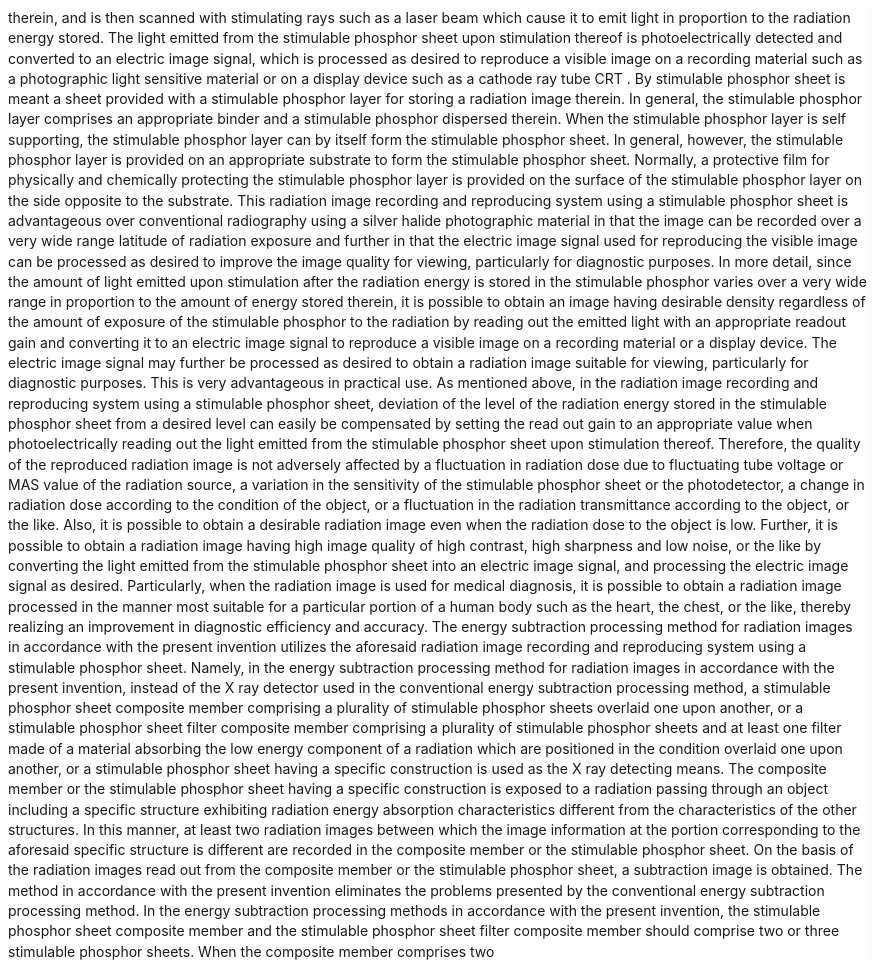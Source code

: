 therein, and is then scanned with stimulating rays such as a laser beam which cause it to emit light in proportion to the radiation energy stored. The light emitted from the stimulable phosphor sheet upon stimulation thereof is photoelectrically detected and converted to an electric image signal, which is processed as desired to reproduce a visible image on a recording material such as a photographic light sensitive material or on a display device such as a cathode ray tube CRT . By stimulable phosphor sheet is meant a sheet provided with a stimulable phosphor layer for storing a radiation image therein. In general, the stimulable phosphor layer comprises an appropriate binder and a stimulable phosphor dispersed therein. When the stimulable phosphor layer is self supporting, the stimulable phosphor layer can by itself form the stimulable phosphor sheet. In general, however, the stimulable phosphor layer is provided on an appropriate substrate to form the stimulable phosphor sheet. Normally, a protective film for physically and chemically protecting the stimulable phosphor layer is provided on the surface of the stimulable phosphor layer on the side opposite to the substrate. This radiation image recording and reproducing system using a stimulable phosphor sheet is advantageous over conventional radiography using a silver halide photographic material in that the image can be recorded over a very wide range latitude of radiation exposure and further in that the electric image signal used for reproducing the visible image can be processed as desired to improve the image quality for viewing, particularly for diagnostic purposes. In more detail, since the amount of light emitted upon stimulation after the radiation energy is stored in the stimulable phosphor varies over a very wide range in proportion to the amount of energy stored therein, it is possible to obtain an image having desirable density regardless of the amount of exposure of the stimulable phosphor to the radiation by reading out the emitted light with an appropriate readout gain and converting it to an electric image signal to reproduce a visible image on a recording material or a display device. The electric image signal may further be processed as desired to obtain a radiation image suitable for viewing, particularly for diagnostic purposes. This is very advantageous in practical use. As mentioned above, in the radiation image recording and reproducing system using a stimulable phosphor sheet, deviation of the level of the radiation energy stored in the stimulable phosphor sheet from a desired level can easily be compensated by setting the read out gain to an appropriate value when photoelectrically reading out the light emitted from the stimulable phosphor sheet upon stimulation thereof. Therefore, the quality of the reproduced radiation image is not adversely affected by a fluctuation in radiation dose due to fluctuating tube voltage or MAS value of the radiation source, a variation in the sensitivity of the stimulable phosphor sheet or the photodetector, a change in radiation dose according to the condition of the object, or a fluctuation in the radiation transmittance according to the object, or the like. Also, it is possible to obtain a desirable radiation image even when the radiation dose to the object is low. Further, it is possible to obtain a radiation image having high image quality of high contrast, high sharpness and low noise, or the like by converting the light emitted from the stimulable phosphor sheet into an electric image signal, and processing the electric image signal as desired. Particularly, when the radiation image is used for medical diagnosis, it is possible to obtain a radiation image processed in the manner most suitable for a particular portion of a human body such as the heart, the chest, or the like, thereby realizing an improvement in diagnostic efficiency and accuracy. The energy subtraction processing method for radiation images in accordance with the present invention utilizes the aforesaid radiation image recording and reproducing system using a stimulable phosphor sheet. Namely, in the energy subtraction processing method for radiation images in accordance with the present invention, instead of the X ray detector used in the conventional energy subtraction processing method, a stimulable phosphor sheet composite member comprising a plurality of stimulable phosphor sheets overlaid one upon another, or a stimulable phosphor sheet filter composite member comprising a plurality of stimulable phosphor sheets and at least one filter made of a material absorbing the low energy component of a radiation which are positioned in the condition overlaid one upon another, or a stimulable phosphor sheet having a specific construction is used as the X ray detecting means. The composite member or the stimulable phosphor sheet having a specific construction is exposed to a radiation passing through an object including a specific structure exhibiting radiation energy absorption characteristics different from the characteristics of the other structures. In this manner, at least two radiation images between which the image information at the portion corresponding to the aforesaid specific structure is different are recorded in the composite member or the stimulable phosphor sheet. On the basis of the radiation images read out from the composite member or the stimulable phosphor sheet, a subtraction image is obtained. The method in accordance with the present invention eliminates the problems presented by the conventional energy subtraction processing method. In the energy subtraction processing methods in accordance with the present invention, the stimulable phosphor sheet composite member and the stimulable phosphor sheet filter composite member should comprise two or three stimulable phosphor sheets. When the composite member comprises two